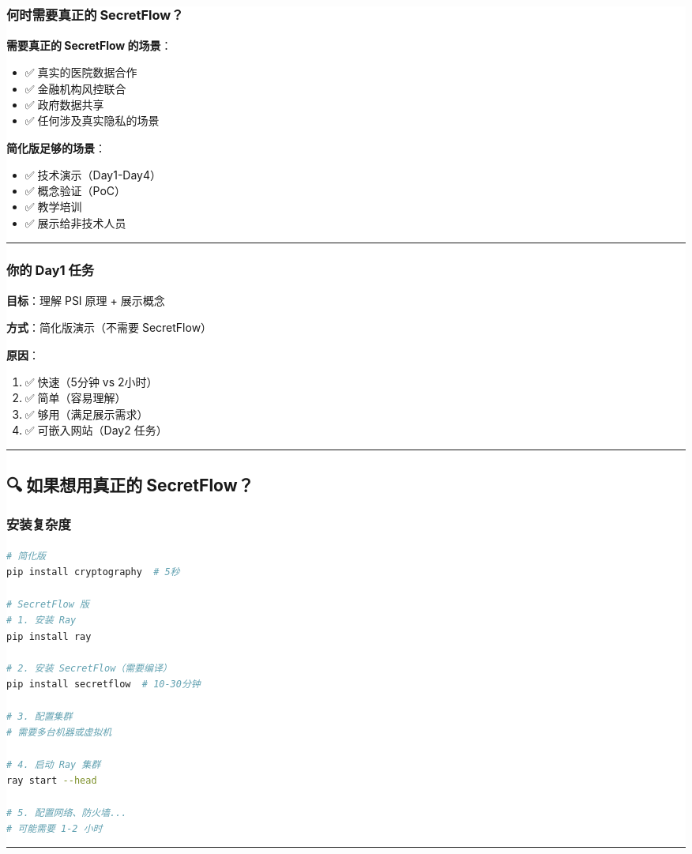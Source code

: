 
### 何时需要真正的 SecretFlow？

**需要真正的 SecretFlow 的场景**：
- ✅ 真实的医院数据合作
- ✅ 金融机构风控联合
- ✅ 政府数据共享
- ✅ 任何涉及真实隐私的场景

**简化版足够的场景**：
- ✅ 技术演示（Day1-Day4）
- ✅ 概念验证（PoC）
- ✅ 教学培训
- ✅ 展示给非技术人员

---

### 你的 Day1 任务

**目标**：理解 PSI 原理 + 展示概念

**方式**：简化版演示（不需要 SecretFlow）

**原因**：
1. ✅ 快速（5分钟 vs 2小时）
2. ✅ 简单（容易理解）
3. ✅ 够用（满足展示需求）
4. ✅ 可嵌入网站（Day2 任务）

---

## 🔍 如果想用真正的 SecretFlow？

### 安装复杂度

```bash
# 简化版
pip install cryptography  # 5秒

# SecretFlow 版
# 1. 安装 Ray
pip install ray

# 2. 安装 SecretFlow（需要编译）
pip install secretflow  # 10-30分钟

# 3. 配置集群
# 需要多台机器或虚拟机

# 4. 启动 Ray 集群
ray start --head

# 5. 配置网络、防火墙...
# 可能需要 1-2 小时
```

---